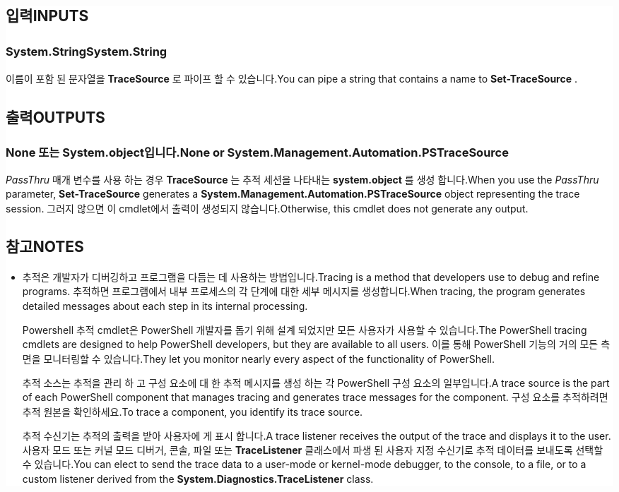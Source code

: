 ## <span data-ttu-id="d8fcf-197">입력</span><span class="sxs-lookup"><span data-stu-id="d8fcf-197">INPUTS</span></span>

### <span data-ttu-id="d8fcf-198">System.String</span><span class="sxs-lookup"><span data-stu-id="d8fcf-198">System.String</span></span>

<span data-ttu-id="d8fcf-199">이름이 포함 된 문자열을 **TraceSource** 로 파이프 할 수 있습니다.</span><span class="sxs-lookup"><span data-stu-id="d8fcf-199">You can pipe a string that contains a name to **Set-TraceSource** .</span></span>

## <span data-ttu-id="d8fcf-200">출력</span><span class="sxs-lookup"><span data-stu-id="d8fcf-200">OUTPUTS</span></span>

### <span data-ttu-id="d8fcf-201">None 또는 System.object입니다.</span><span class="sxs-lookup"><span data-stu-id="d8fcf-201">None or System.Management.Automation.PSTraceSource</span></span>

<span data-ttu-id="d8fcf-202">*PassThru* 매개 변수를 사용 하는 경우 **TraceSource** 는 추적 세션을 나타내는 **system.object** 를 생성 합니다.</span><span class="sxs-lookup"><span data-stu-id="d8fcf-202">When you use the *PassThru* parameter, **Set-TraceSource** generates a **System.Management.Automation.PSTraceSource** object representing the trace session.</span></span>
<span data-ttu-id="d8fcf-203">그러지 않으면 이 cmdlet에서 출력이 생성되지 않습니다.</span><span class="sxs-lookup"><span data-stu-id="d8fcf-203">Otherwise, this cmdlet does not generate any output.</span></span>

## <span data-ttu-id="d8fcf-204">참고</span><span class="sxs-lookup"><span data-stu-id="d8fcf-204">NOTES</span></span>

* <span data-ttu-id="d8fcf-205">추적은 개발자가 디버깅하고 프로그램을 다듬는 데 사용하는 방법입니다.</span><span class="sxs-lookup"><span data-stu-id="d8fcf-205">Tracing is a method that developers use to debug and refine programs.</span></span> <span data-ttu-id="d8fcf-206">추적하면 프로그램에서 내부 프로세스의 각 단계에 대한 세부 메시지를 생성합니다.</span><span class="sxs-lookup"><span data-stu-id="d8fcf-206">When tracing, the program generates detailed messages about each step in its internal processing.</span></span>

  <span data-ttu-id="d8fcf-207">Powershell 추적 cmdlet은 PowerShell 개발자를 돕기 위해 설계 되었지만 모든 사용자가 사용할 수 있습니다.</span><span class="sxs-lookup"><span data-stu-id="d8fcf-207">The PowerShell tracing cmdlets are designed to help PowerShell developers, but they are available to all users.</span></span>
<span data-ttu-id="d8fcf-208">이를 통해 PowerShell 기능의 거의 모든 측면을 모니터링할 수 있습니다.</span><span class="sxs-lookup"><span data-stu-id="d8fcf-208">They let you monitor nearly every aspect of the functionality of PowerShell.</span></span>

  <span data-ttu-id="d8fcf-209">추적 소스는 추적을 관리 하 고 구성 요소에 대 한 추적 메시지를 생성 하는 각 PowerShell 구성 요소의 일부입니다.</span><span class="sxs-lookup"><span data-stu-id="d8fcf-209">A trace source is the part of each PowerShell component that manages tracing and generates trace messages for the component.</span></span>
<span data-ttu-id="d8fcf-210">구성 요소를 추적하려면 추적 원본을 확인하세요.</span><span class="sxs-lookup"><span data-stu-id="d8fcf-210">To trace a component, you identify its trace source.</span></span>

  <span data-ttu-id="d8fcf-211">추적 수신기는 추적의 출력을 받아 사용자에 게 표시 합니다.</span><span class="sxs-lookup"><span data-stu-id="d8fcf-211">A trace listener receives the output of the trace and displays it to the user.</span></span>
<span data-ttu-id="d8fcf-212">사용자 모드 또는 커널 모드 디버거, 콘솔, 파일 또는 **TraceListener** 클래스에서 파생 된 사용자 지정 수신기로 추적 데이터를 보내도록 선택할 수 있습니다.</span><span class="sxs-lookup"><span data-stu-id="d8fcf-212">You can elect to send the trace data to a user-mode or kernel-mode debugger, to the console, to a file, or to a custom listener derived from the **System.Diagnostics.TraceListener** class.</span></span>
